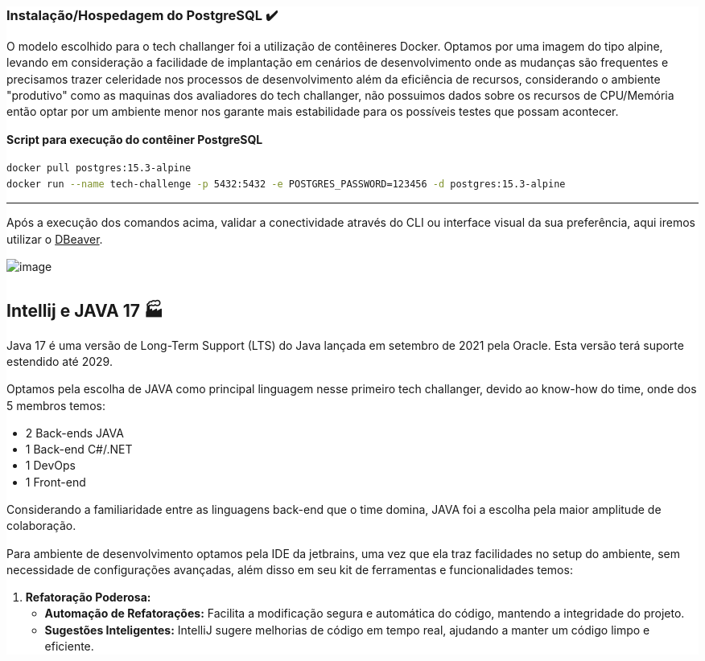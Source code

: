 ### Instalação/Hospedagem do PostgreSQL :heavy_check_mark:

O modelo escolhido para o tech challanger foi a utilização de contêineres Docker.
Optamos por uma imagem do tipo alpine, levando em consideração a facilidade de implantação em cenários de
desenvolvimento onde as mudanças são frequentes e precisamos trazer celeridade nos processos de desenvolvimento além da
eficiência de recursos, considerando o ambiente "produtivo" como as maquinas dos avaliadores do tech challanger, não
possuimos dados sobre os recursos de CPU/Memória então optar por um ambiente menor nos garante mais estabilidade para os
possíveis testes que possam acontecer.

**Script para execução do contêiner PostgreSQL**

```sh
docker pull postgres:15.3-alpine
docker run --name tech-challenge -p 5432:5432 -e POSTGRES_PASSWORD=123456 -d postgres:15.3-alpine
```

---

Após a execução dos comandos acima, validar a conectividade através do CLI ou interface visual da sua preferência, aqui
iremos utilizar o [DBeaver](https://dbeaver.io/).

![image](https://github.com/fiap-8soat-tc-one/tc-backend-s2/blob/main/assets/setup-postgres.png)

## Intellij e JAVA 17 :factory:

Java 17 é uma versão de Long-Term Support (LTS) do Java lançada em setembro de 2021 pela Oracle. Esta versão terá
suporte estendido até 2029.

Optamos pela escolha de JAVA como principal linguagem nesse primeiro tech challanger, devido ao know-how do time, onde
dos 5 membros temos:

- 2 Back-ends JAVA
- 1 Back-end C#/.NET
- 1 DevOps
- 1 Front-end

Considerando a familiaridade entre as linguagens back-end que o time domina, JAVA foi a escolha pela maior amplitude de
colaboração.

Para ambiente de desenvolvimento optamos pela IDE da jetbrains, uma vez que ela traz facilidades no setup do ambiente,
sem necessidade de configurações avançadas, além disso em seu kit de ferramentas e funcionalidades temos:

1. **Refatoração Poderosa:**
    - **Automação de Refatorações:** Facilita a modificação segura e automática do código, mantendo a integridade do
      projeto.
    - **Sugestões Inteligentes:** IntelliJ sugere melhorias de código em tempo real, ajudando a manter um código limpo e
      eficiente.
